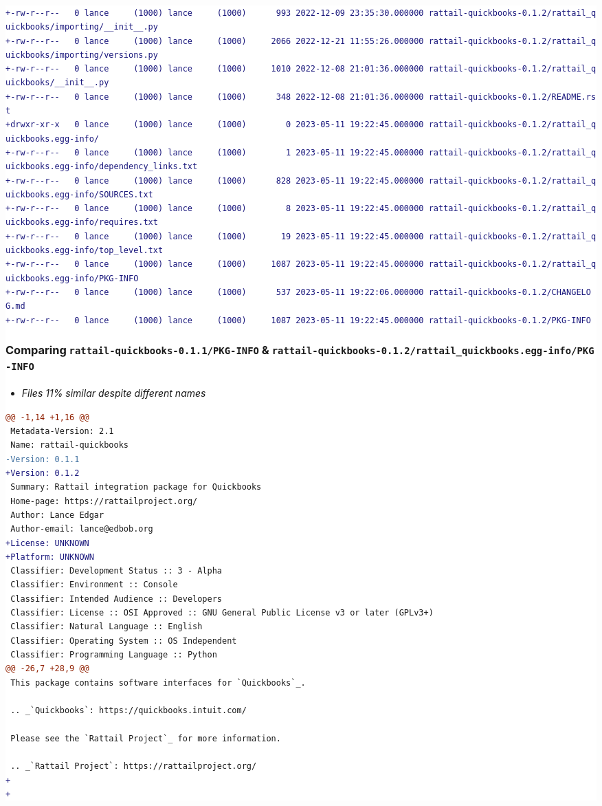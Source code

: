 ```diff
+-rw-r--r--   0 lance     (1000) lance     (1000)      993 2022-12-09 23:35:30.000000 rattail-quickbooks-0.1.2/rattail_quickbooks/importing/__init__.py
+-rw-r--r--   0 lance     (1000) lance     (1000)     2066 2022-12-21 11:55:26.000000 rattail-quickbooks-0.1.2/rattail_quickbooks/importing/versions.py
+-rw-r--r--   0 lance     (1000) lance     (1000)     1010 2022-12-08 21:01:36.000000 rattail-quickbooks-0.1.2/rattail_quickbooks/__init__.py
+-rw-r--r--   0 lance     (1000) lance     (1000)      348 2022-12-08 21:01:36.000000 rattail-quickbooks-0.1.2/README.rst
+drwxr-xr-x   0 lance     (1000) lance     (1000)        0 2023-05-11 19:22:45.000000 rattail-quickbooks-0.1.2/rattail_quickbooks.egg-info/
+-rw-r--r--   0 lance     (1000) lance     (1000)        1 2023-05-11 19:22:45.000000 rattail-quickbooks-0.1.2/rattail_quickbooks.egg-info/dependency_links.txt
+-rw-r--r--   0 lance     (1000) lance     (1000)      828 2023-05-11 19:22:45.000000 rattail-quickbooks-0.1.2/rattail_quickbooks.egg-info/SOURCES.txt
+-rw-r--r--   0 lance     (1000) lance     (1000)        8 2023-05-11 19:22:45.000000 rattail-quickbooks-0.1.2/rattail_quickbooks.egg-info/requires.txt
+-rw-r--r--   0 lance     (1000) lance     (1000)       19 2023-05-11 19:22:45.000000 rattail-quickbooks-0.1.2/rattail_quickbooks.egg-info/top_level.txt
+-rw-r--r--   0 lance     (1000) lance     (1000)     1087 2023-05-11 19:22:45.000000 rattail-quickbooks-0.1.2/rattail_quickbooks.egg-info/PKG-INFO
+-rw-r--r--   0 lance     (1000) lance     (1000)      537 2023-05-11 19:22:06.000000 rattail-quickbooks-0.1.2/CHANGELOG.md
+-rw-r--r--   0 lance     (1000) lance     (1000)     1087 2023-05-11 19:22:45.000000 rattail-quickbooks-0.1.2/PKG-INFO
```

### Comparing `rattail-quickbooks-0.1.1/PKG-INFO` & `rattail-quickbooks-0.1.2/rattail_quickbooks.egg-info/PKG-INFO`

 * *Files 11% similar despite different names*

```diff
@@ -1,14 +1,16 @@
 Metadata-Version: 2.1
 Name: rattail-quickbooks
-Version: 0.1.1
+Version: 0.1.2
 Summary: Rattail integration package for Quickbooks
 Home-page: https://rattailproject.org/
 Author: Lance Edgar
 Author-email: lance@edbob.org
+License: UNKNOWN
+Platform: UNKNOWN
 Classifier: Development Status :: 3 - Alpha
 Classifier: Environment :: Console
 Classifier: Intended Audience :: Developers
 Classifier: License :: OSI Approved :: GNU General Public License v3 or later (GPLv3+)
 Classifier: Natural Language :: English
 Classifier: Operating System :: OS Independent
 Classifier: Programming Language :: Python
@@ -26,7 +28,9 @@
 This package contains software interfaces for `Quickbooks`_.
 
 .. _`Quickbooks`: https://quickbooks.intuit.com/
 
 Please see the `Rattail Project`_ for more information.
 
 .. _`Rattail Project`: https://rattailproject.org/
+
+
```

